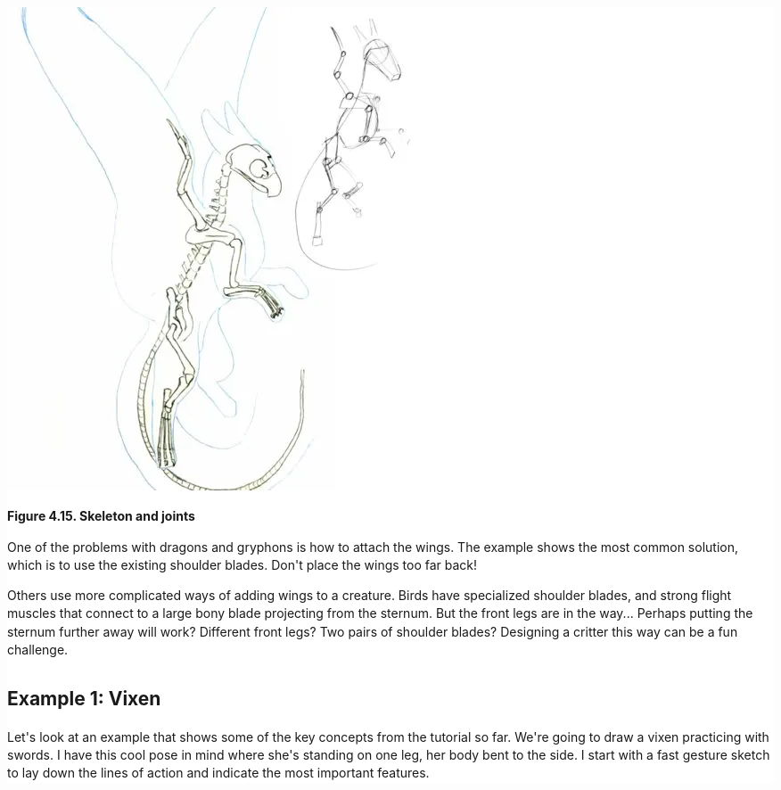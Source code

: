 ![Skeleton and joints](images/gryphon-skeleton.webp)

**Figure 4.15. Skeleton and joints**

  

One of the problems with dragons and gryphons is how to attach the wings. The example shows the most common solution, which is to use the existing shoulder blades. Don't place the wings too far back!

Others use more complicated ways of adding wings to a creature. Birds have specialized shoulder blades, and strong flight muscles that connect to a large bony blade projecting from the sternum. But the front legs are in the way... Perhaps putting the sternum further away will work? Different front legs? Two pairs of shoulder blades? Designing a critter this way can be a fun challenge.

Example 1: Vixen
----------------

Let's look at an example that shows some of the key concepts from the tutorial so far. We're going to draw a vixen practicing with swords. I have this cool pose in mind where she's standing on one leg, her body bent to the side. I start with a fast gesture sketch to lay down the lines of action and indicate the most important features.

  
